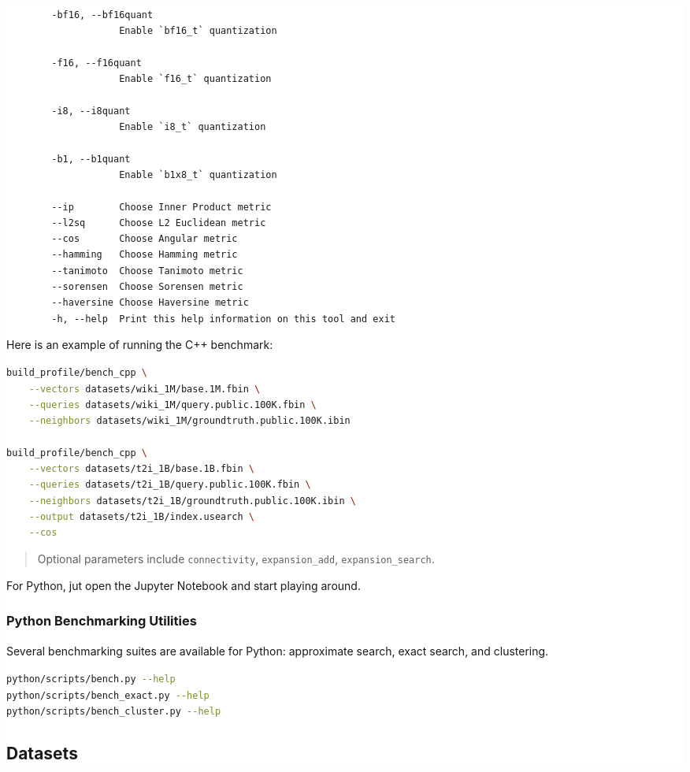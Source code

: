 ```txt
        -bf16, --bf16quant
                    Enable `bf16_t` quantization

        -f16, --f16quant
                    Enable `f16_t` quantization

        -i8, --i8quant
                    Enable `i8_t` quantization

        -b1, --b1quant
                    Enable `b1x8_t` quantization

        --ip        Choose Inner Product metric
        --l2sq      Choose L2 Euclidean metric
        --cos       Choose Angular metric
        --hamming   Choose Hamming metric
        --tanimoto  Choose Tanimoto metric
        --sorensen  Choose Sorensen metric
        --haversine Choose Haversine metric
        -h, --help  Print this help information on this tool and exit
```

Here is an example of running the C++ benchmark:

```sh
build_profile/bench_cpp \
    --vectors datasets/wiki_1M/base.1M.fbin \
    --queries datasets/wiki_1M/query.public.100K.fbin \
    --neighbors datasets/wiki_1M/groundtruth.public.100K.ibin

build_profile/bench_cpp \
    --vectors datasets/t2i_1B/base.1B.fbin \
    --queries datasets/t2i_1B/query.public.100K.fbin \
    --neighbors datasets/t2i_1B/groundtruth.public.100K.ibin \
    --output datasets/t2i_1B/index.usearch \
    --cos
```

> Optional parameters include `connectivity`, `expansion_add`, `expansion_search`.

For Python, jut open the Jupyter Notebook and start playing around.

### Python Benchmarking Utilities

Several benchmarking suites are available for Python: approximate search, exact search, and clustering.

```sh
python/scripts/bench.py --help
python/scripts/bench_exact.py --help
python/scripts/bench_cluster.py --help
```

## Datasets
